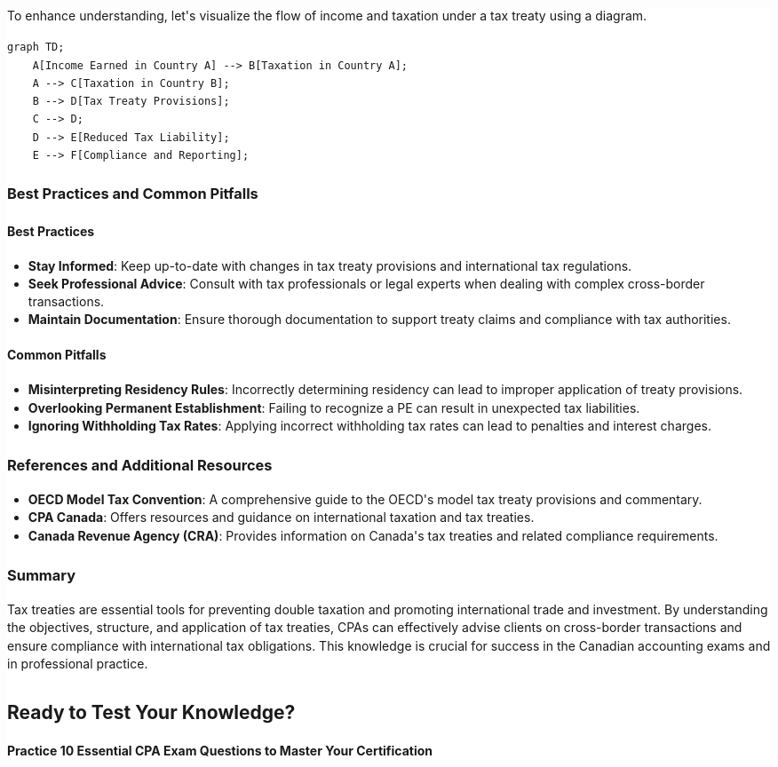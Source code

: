 To enhance understanding, let's visualize the flow of income and taxation under a tax treaty using a diagram.

```mermaid
graph TD;
    A[Income Earned in Country A] --> B[Taxation in Country A];
    A --> C[Taxation in Country B];
    B --> D[Tax Treaty Provisions];
    C --> D;
    D --> E[Reduced Tax Liability];
    E --> F[Compliance and Reporting];
```

### Best Practices and Common Pitfalls

#### Best Practices

- **Stay Informed**: Keep up-to-date with changes in tax treaty provisions and international tax regulations.
- **Seek Professional Advice**: Consult with tax professionals or legal experts when dealing with complex cross-border transactions.
- **Maintain Documentation**: Ensure thorough documentation to support treaty claims and compliance with tax authorities.

#### Common Pitfalls

- **Misinterpreting Residency Rules**: Incorrectly determining residency can lead to improper application of treaty provisions.
- **Overlooking Permanent Establishment**: Failing to recognize a PE can result in unexpected tax liabilities.
- **Ignoring Withholding Tax Rates**: Applying incorrect withholding tax rates can lead to penalties and interest charges.

### References and Additional Resources

- **OECD Model Tax Convention**: A comprehensive guide to the OECD's model tax treaty provisions and commentary.
- **CPA Canada**: Offers resources and guidance on international taxation and tax treaties.
- **Canada Revenue Agency (CRA)**: Provides information on Canada's tax treaties and related compliance requirements.

### Summary

Tax treaties are essential tools for preventing double taxation and promoting international trade and investment. By understanding the objectives, structure, and application of tax treaties, CPAs can effectively advise clients on cross-border transactions and ensure compliance with international tax obligations. This knowledge is crucial for success in the Canadian accounting exams and in professional practice.

## **Ready to Test Your Knowledge?**

**Practice 10 Essential CPA Exam Questions to Master Your Certification**
